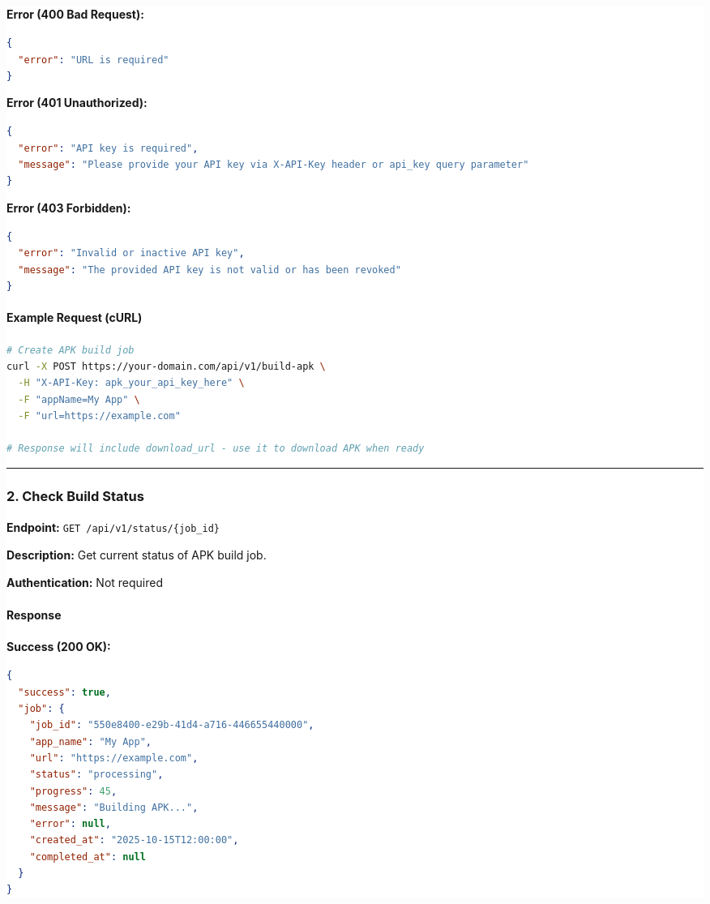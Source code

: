 **Error (400 Bad Request):**
```json
{
  "error": "URL is required"
}
```

**Error (401 Unauthorized):**
```json
{
  "error": "API key is required",
  "message": "Please provide your API key via X-API-Key header or api_key query parameter"
}
```

**Error (403 Forbidden):**
```json
{
  "error": "Invalid or inactive API key",
  "message": "The provided API key is not valid or has been revoked"
}
```

#### Example Request (cURL)

```bash
# Create APK build job
curl -X POST https://your-domain.com/api/v1/build-apk \
  -H "X-API-Key: apk_your_api_key_here" \
  -F "appName=My App" \
  -F "url=https://example.com"

# Response will include download_url - use it to download APK when ready
```

---

### 2. Check Build Status

**Endpoint:** `GET /api/v1/status/{job_id}`

**Description:** Get current status of APK build job.

**Authentication:** Not required

#### Response

**Success (200 OK):**
```json
{
  "success": true,
  "job": {
    "job_id": "550e8400-e29b-41d4-a716-446655440000",
    "app_name": "My App",
    "url": "https://example.com",
    "status": "processing",
    "progress": 45,
    "message": "Building APK...",
    "error": null,
    "created_at": "2025-10-15T12:00:00",
    "completed_at": null
  }
}
```
